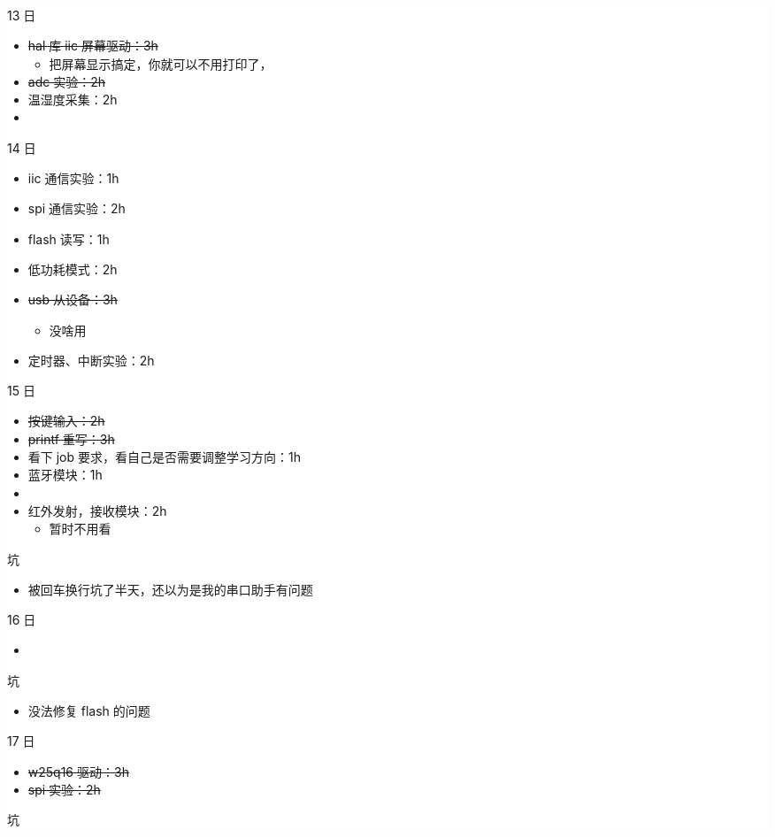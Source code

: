 

13 日

- ~~hal 库 iic 屏幕驱动：3h~~
  - 把屏幕显示搞定，你就可以不用打印了，
- ~~adc 实验：2h~~
- 温湿度采集：2h
- 



14 日

- iic 通信实验：1h

- spi 通信实验：2h

- flash 读写：1h

- 低功耗模式：2h

- ~~usb 从设备：3h~~

  - 没啥用

- 定时器、中断实验：2h

  



15 日

- ~~按键输入：2h~~
- ~~printf 重写：3h~~
- 看下 job 要求，看自己是否需要调整学习方向：1h
- 蓝牙模块：1h
- 
- 红外发射，接收模块：2h
  - 暂时不用看


坑

- 被回车换行坑了半天，还以为是我的串口助手有问题



16 日

- 

坑

- 没法修复 flash 的问题



17 日

- ~~w25q16 驱动：3h~~
- ~~spi 实验：2h~~

坑
